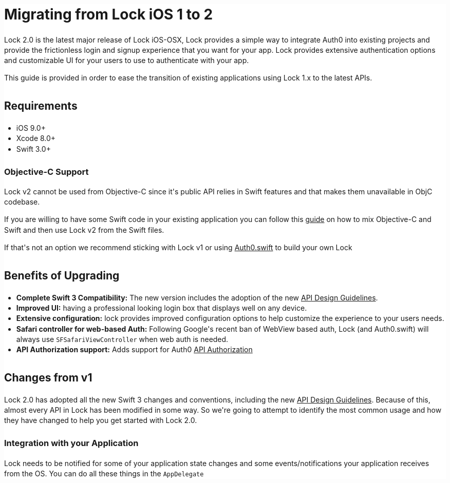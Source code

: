 # Migrating from Lock iOS 1 to 2

Lock 2.0 is the latest major release of Lock iOS-OSX, Lock provides a simple way to integrate Auth0 into existing projects and provide the frictionless login and signup experience that you want for your app. Lock provides extensive authentication options and customizable UI for your users to use to authenticate with your app.

This guide is provided in order to ease the transition of existing applications using Lock 1.x to the latest APIs.

## Requirements

- iOS 9.0+
- Xcode 8.0+
- Swift 3.0+

### Objective-C Support

Lock v2 cannot be used from Objective-C since it's public API relies in Swift features and that makes them unavailable in ObjC codebase.

If you are willing to have some Swift code in your existing application you can follow this [guide](https://developer.apple.com/library/content/documentation/Swift/Conceptual/BuildingCocoaApps/MixandMatch.html) on how to mix Objective-C and Swift and then use Lock v2 from the Swift files.

If that's not an option we recommend sticking with Lock v1 or using [Auth0.swift](https://github.com/auth0/Auth0.swift) to build your own Lock

## Benefits of Upgrading

- **Complete Swift 3 Compatibility:** The new version includes the adoption of the new [API Design Guidelines](https://swift.org/documentation/api-design-guidelines/).
- **Improved UI:** having a professional looking login box that displays well on any device.
- **Extensive configuration:** lock provides improved configuration options to help customize the experience to your users needs.
- **Safari controller for web-based Auth:** Following Google's recent ban of WebView based auth, Lock (and Auth0.swift) will always use `SFSafariViewController` when web auth is needed.
- **API Authorization support:** Adds support for Auth0 [API Authorization](https://auth0.com/docs/api-auth)

## Changes from v1

Lock 2.0 has adopted all the new Swift 3 changes and conventions, including the new [API Design Guidelines](https://swift.org/documentation/api-design-guidelines/). Because of this, almost every API in Lock has been modified in some way. So we're going to attempt to identify the most common usage and how they have changed to help you get started with Lock 2.0.

### Integration with your Application

Lock needs to be notified for some of your application state changes and some events/notifications your application receives from the OS. You can do all these things in the `AppDelegate`
